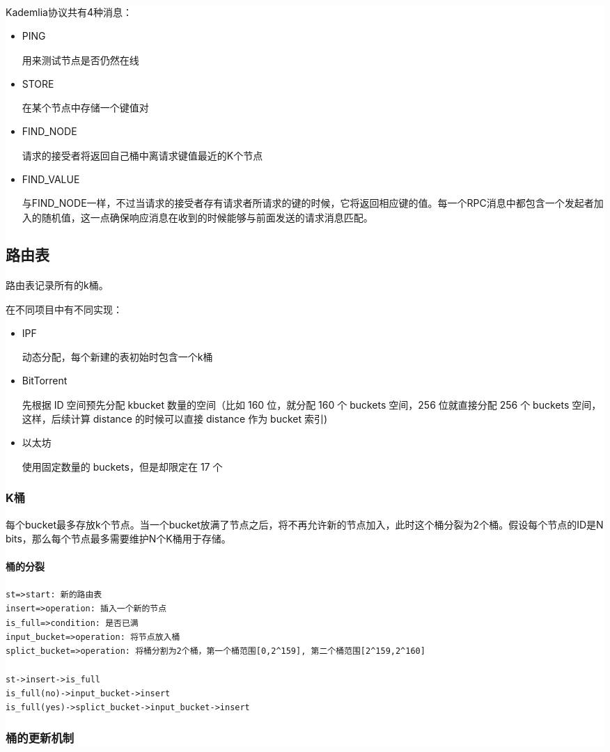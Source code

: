 Kademlia协议共有4种消息：

- PING

  用来测试节点是否仍然在线

- STORE

  在某个节点中存储一个键值对

- FIND_NODE

  请求的接受者将返回自己桶中离请求键值最近的K个节点

- FIND_VALUE

  与FIND_NODE一样，不过当请求的接受者存有请求者所请求的键的时候，它将返回相应键的值。每一个RPC消息中都包含一个发起者加入的随机值，这一点确保响应消息在收到的时候能够与前面发送的请求消息匹配。



## 路由表

路由表记录所有的k桶。

在不同项目中有不同实现：

- IPF

  动态分配，每个新建的表初始时包含一个k桶

- BitTorrent

  先根据 ID 空间预先分配 kbucket 数量的空间（比如 160 位，就分配 160 个 buckets 空间，256 位就直接分配 256 个 buckets 空间，这样，后续计算 distance 的时候可以直接 distance 作为 bucket 索引)

- 以太坊

  使用固定数量的 buckets，但是却限定在 17 个

### K桶

每个bucket最多存放k个节点。当一个bucket放满了节点之后，将不再允许新的节点加入，此时这个桶分裂为2个桶。假设每个节点的ID是N bits，那么每个节点最多需要维护N个K桶用于存储。

#### 桶的分裂

```flow
st=>start: 新的路由表
insert=>operation: 插入一个新的节点
is_full=>condition: 是否已满
input_bucket=>operation: 将节点放入桶
splict_bucket=>operation: 将桶分割为2个桶，第一个桶范围[0,2^159], 第二个桶范围[2^159,2^160]

st->insert->is_full
is_full(no)->input_bucket->insert
is_full(yes)->splict_bucket->input_bucket->insert
```

### 桶的更新机制
